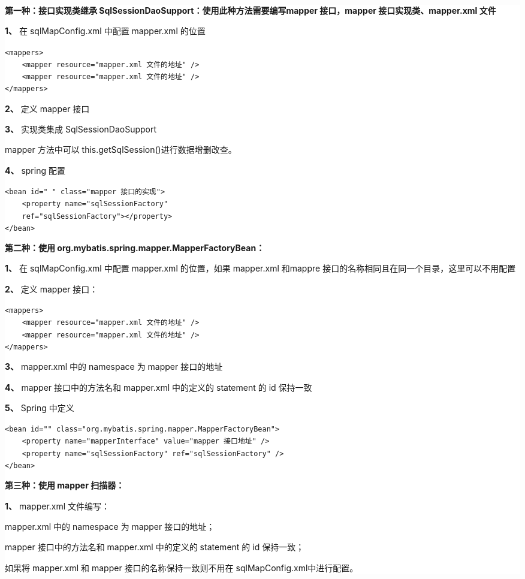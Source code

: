 **第一种：接口实现类继承 SqlSessionDaoSupport：使用此种方法需要编写mapper 接口，mapper 接口实现类、mapper.xml 文件**

**1、** 在 sqlMapConfig.xml 中配置 mapper.xml 的位置

```
<mappers>
    <mapper resource="mapper.xml 文件的地址" />
    <mapper resource="mapper.xml 文件的地址" />
</mappers>
```

**2、** 定义 mapper 接口

**3、** 实现类集成 SqlSessionDaoSupport

mapper 方法中可以 this.getSqlSession()进行数据增删改查。

**4、** spring 配置

```
<bean id=" " class="mapper 接口的实现">
    <property name="sqlSessionFactory"
    ref="sqlSessionFactory"></property>
</bean>
```

**第二种：使用 org.mybatis.spring.mapper.MapperFactoryBean：**

**1、** 在 sqlMapConfig.xml 中配置 mapper.xml 的位置，如果 mapper.xml 和mappre 接口的名称相同且在同一个目录，这里可以不用配置

**2、** 定义 mapper 接口：

```
<mappers>
    <mapper resource="mapper.xml 文件的地址" />
    <mapper resource="mapper.xml 文件的地址" />
</mappers>
```

**3、** mapper.xml 中的 namespace 为 mapper 接口的地址

**4、** mapper 接口中的方法名和 mapper.xml 中的定义的 statement 的 id 保持一致

**5、** Spring 中定义

```
<bean id="" class="org.mybatis.spring.mapper.MapperFactoryBean">
    <property name="mapperInterface" value="mapper 接口地址" />
    <property name="sqlSessionFactory" ref="sqlSessionFactory" />
</bean>
```

**第三种：使用 mapper 扫描器：**

**1、** mapper.xml 文件编写：

mapper.xml 中的 namespace 为 mapper 接口的地址；

mapper 接口中的方法名和 mapper.xml 中的定义的 statement 的 id 保持一致；

如果将 mapper.xml 和 mapper 接口的名称保持一致则不用在 sqlMapConfig.xml中进行配置。
